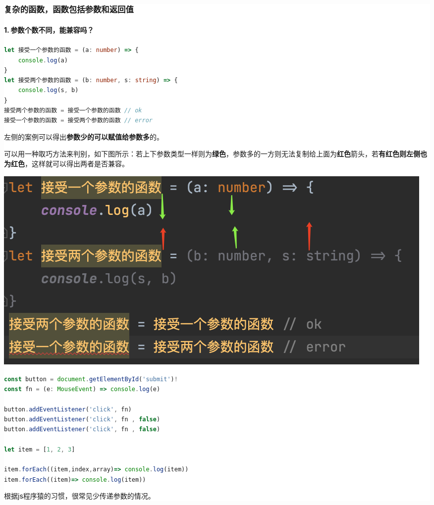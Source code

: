 ### 复杂的函数，函数包括参数和返回值

#### 1. 参数个数不同，能兼容吗？

```ts
let 接受一个参数的函数 = (a: number) => {
    console.log(a)
}
let 接受两个参数的函数 = (b: number, s: string) => {
    console.log(s, b)
}
接受两个参数的函数 = 接受一个参数的函数 // ok
接受一个参数的函数 = 接受两个参数的函数 // error
```
左侧的案例可以得出**参数少的可以赋值给参数多**的。

可以用一种取巧方法来判别，如下图所示：若上下参数类型一样则为**绿色**，参数多的一方则无法复制给上面为**红色**箭头，若**有红色则左侧也为红色**，这样就可以得出两者是否兼容。

![](attachments/类型兼容与赋值_005.png)

```ts
const button = document.getElementById('submit')!
const fn = (e: MouseEvent) => console.log(e)

button.addEventListener('click', fn)
button.addEventListener('click', fn , false)
button.addEventListener('click', fn , false)

let item = [1, 2, 3]

item.forEach((item,index,array)=> console.log(item))
item.forEach((item)=> console.log(item))
```
根据js程序猿的习惯，很常见少传递参数的情况。
